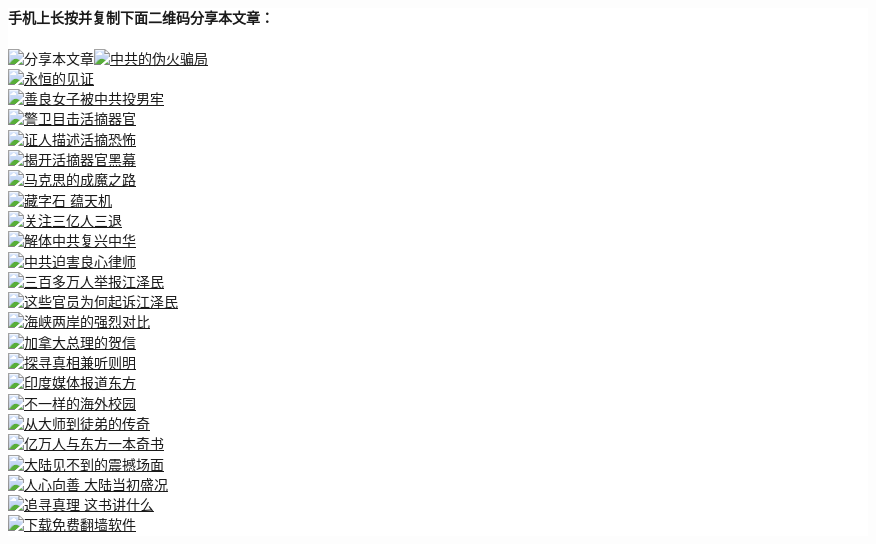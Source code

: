 <strong>手机上长按并复制下面二维码分享本文章：</strong><br><br><img src="https://quickchart.io/qr?size=256&text=https://github.com/1992513/djy/blob/master/gb/23/9/26/n14081922.md%231" title="分享本文章"></td><td VALIGN=TOP><a href="https://github.com/1992513/djy/blob/master/gb/16/1/21/n4622075.md?dfh#1" target="_blank"><img src="https://raw.githubusercontent.com/1992513/djy/master/gb/300/wei-f1.jpg" title="中共的伪火骗局"  alt="中共的伪火骗局"></a><br><a href="https://github.com/1992513/www/blob/master/README.md?dfh#9" target="_blank"><img src="https://raw.githubusercontent.com/1992513/djy/master/gb/300/yong-h.jpg" title="永恒的见证"  alt="永恒的见证"></a><br><a href="https://github.com/1992513/djy/blob/master/gb/13/9/29/n3974789.md?dfh#1" target="_blank"><img src="https://raw.githubusercontent.com/1992513/djy/master/gb/300/shang-lnz.jpg" title="善良女子被中共投男牢"  alt="善良女子被中共投男牢"></a><br><a href="https://github.com/1992513/djy/blob/master/gb/16/3/16/n4663449.md?dfh#1" target="_blank"><img src="https://raw.githubusercontent.com/1992513/djy/master/gb/300/huo-z3.jpg" title="警卫目击活摘器官"  alt="警卫目击活摘器官"></a><br><a href="https://github.com/1992513/djy/blob/master/gb/16/8/7/n8177641.md?dfh#1" target="_blank"><img src="https://raw.githubusercontent.com/1992513/djy/master/gb/300/huo-z4.jpg" title="证人描述活摘恐怖"  alt="证人描述活摘恐怖"></a><br><a href="https://github.com/1992513/djy/blob/master/gb/10/4/19/n2881569.md?dfh#1" target="_blank"><img src="https://raw.githubusercontent.com/1992513/djy/master/gb/300/huo-z1.jpg" title="揭开活摘器官黑幕"  alt="揭开活摘器官黑幕"></a><br><a href="https://github.com/1992513/djy/blob/master/gb/10/11/7/n3077476.md?dfh#1" target="_blank"><img src="https://raw.githubusercontent.com/1992513/djy/master/gb/300/ma-ks.jpg" title="马克思的成魔之路"  alt="马克思的成魔之路"></a><br><a href="https://github.com/1992513/djy/blob/master/gb/14/6/9/n4173977.md?dfh#1" target="_blank"><img src="https://raw.githubusercontent.com/1992513/djy/master/gb/300/chang-zs.jpg" title="藏字石 蕴天机"  alt="藏字石 蕴天机"></a><br><a href="https://github.com/1992513/djy/blob/master/gb/18/5/10/n10381511.md?dfh#1" target="_blank"><img src="https://raw.githubusercontent.com/1992513/djy/master/gb/300/st1.jpg" title="关注三亿人三退"  alt="关注三亿人三退"></a><br><a href="https://github.com/1992513/djy/blob/master/gb/18/3/21/n10237682.md?dfh#1" target="_blank"><img src="https://raw.githubusercontent.com/1992513/djy/master/gb/300/jie-t.jpg" title="解体中共复兴中华"  alt="解体中共复兴中华"></a><br><a href="https://github.com/1992513/djy/blob/master/gb/9/2/9/n2422991.md?dfh#1" target="_blank"><img src="https://raw.githubusercontent.com/1992513/djy/master/gb/300/gao-zs.jpg" title="中共迫害良心律师"  alt="中共迫害良心律师"></a><br><a href="https://github.com/1992513/djy/blob/master/gb/18/12/9/n10900044.md?dfh#1" target="_blank"><img src="https://raw.githubusercontent.com/1992513/djy/master/gb/300/sj1.jpg" title="三百多万人举报江泽民"  alt="三百多万人举报江泽民"></a><br><a href="https://github.com/1992513/djy/blob/master/gb/18/8/28/n10672014.md?dfh#1" target="_blank"><img src="https://raw.githubusercontent.com/1992513/djy/master/gb/300/sj2.jpg" title="这些官员为何起诉江泽民"  alt="这些官员为何起诉江泽民"></a><br><a href="https://github.com/1992513/djy/blob/master/gb/8/12/18/n2367165.md?dfh#1" target="_blank"><img src="https://raw.githubusercontent.com/1992513/djy/master/gb/300/liangan.jpg" title="海峡两岸的强烈对比"  alt="海峡两岸的强烈对比"></a><br><a href="https://github.com/1992513/djy/blob/master/gb/15/12/10/n4593139.md?dfh#1" target="_blank"><img src="https://raw.githubusercontent.com/1992513/djy/master/gb/300/jia-ndzl.jpg" title="加拿大总理的贺信"  alt="加拿大总理的贺信"></a><br><a href="https://github.com/1992513/djy/blob/master/gb/11/6/17/n3289382.md?dfh#1" target="_blank"><img src="https://raw.githubusercontent.com/1992513/djy/master/gb/300/xiao-wd.jpg" title="探寻真相兼听则明"  alt="探寻真相兼听则明"></a><br><a href="https://github.com/1992513/djy/blob/master/gb/18/10/27/n10812623.md?dfh#1" target="_blank"><img src="https://raw.githubusercontent.com/1992513/djy/master/gb/300/yindu.jpg" title="印度媒体报道东方"  alt="印度媒体报道东方"></a><br><a href="https://github.com/1992513/djy/blob/master/gb/18/6/9/n10469652.md?dfh#1" target="_blank"><img src="https://raw.githubusercontent.com/1992513/djy/master/gb/300/xie-j.jpg" title="不一样的海外校园"  alt="不一样的海外校园"></a><br><a href="https://github.com/1992513/djy/blob/master/gb/7/4/5/n1669415.md?dfh#1" target="_blank"><img src="https://raw.githubusercontent.com/1992513/djy/master/gb/300/li-up.jpg" title="从大师到徒弟的传奇"  alt="从大师到徒弟的传奇"></a><br><a href="https://github.com/1992513/djy/blob/master/gb/17/5/26/n9191512.md?dfh#1" target="_blank"><img src="https://raw.githubusercontent.com/1992513/djy/master/gb/300/zfl2.jpg" title="亿万人与东方一本奇书"  alt="亿万人与东方一本奇书"></a><br><a href="https://github.com/1992513/djy/blob/master/gb/13/11/27/n4020290.md?dfh#1" target="_blank"><img src="https://raw.githubusercontent.com/1992513/djy/master/gb/300/zhen-h.jpg" title="大陆见不到的震撼场面"  alt="大陆见不到的震撼场面"></a><br><a href="https://github.com/1992513/djy/blob/master/gb/15/7/17/n4482910.md?dfh#1" target="_blank"><img src="https://raw.githubusercontent.com/1992513/djy/master/gb/300/dalu-sk.jpg" title="人心向善 大陆当初盛况"  alt="人心向善 大陆当初盛况"></a><br><a href="https://github.com/1992513/djy/blob/master/gb/19/1/5/n10955468.md?dfh#1" target="_blank"><img src="https://raw.githubusercontent.com/1992513/djy/master/gb/300/zfl1.jpg" title="追寻真理 这书讲什么"  alt="追寻真理 这书讲什么"></a><br><a href="https://github.com/1992513/www/blob/master/README.md?dfh#1" target="_blank"><img src="https://raw.githubusercontent.com/1992513/djy/master/gb/300/fq1.jpg" title="下载免费翻墙软件"  alt="下载免费翻墙软件"></a><br></td></tr></table>
